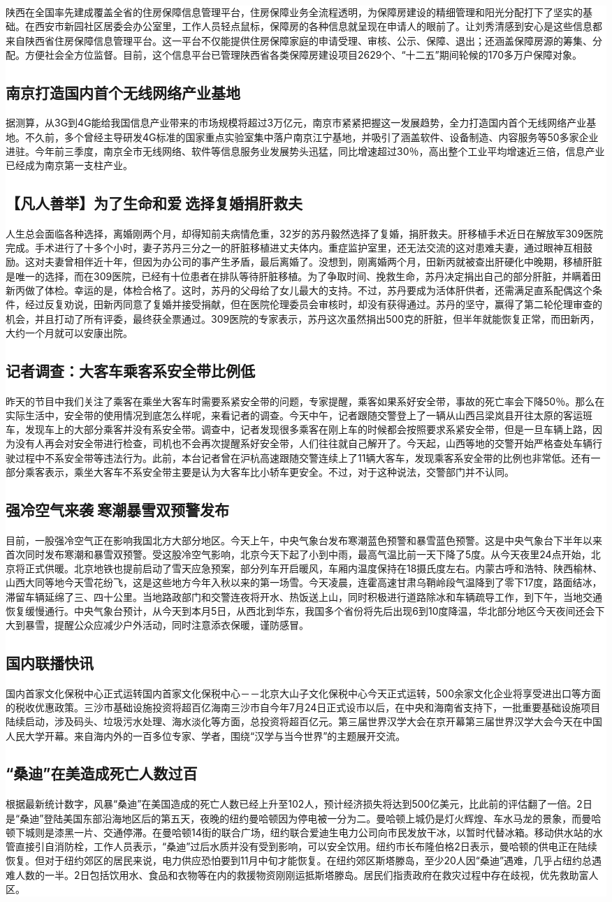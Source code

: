 
陕西在全国率先建成覆盖全省的住房保障信息管理平台，住房保障业务全流程透明，为保障房建设的精细管理和阳光分配打下了坚实的基础。在西安市新园社区居委会办公室里，工作人员轻点鼠标，保障房的各种信息就呈现在申请人的眼前了。让刘秀清感到安心是这些信息都来自陕西省住房保障信息管理平台。这一平台不仅能提供住房保障家庭的申请受理、审核、公示、保障、退出；还涵盖保障房源的筹集、分配。方便社会全方位监督。目前，这个信息平台已管理陕西省各类保障房建设项目2629个、“十二五”期间轮候的170多万户保障对象。


## 南京打造国内首个无线网络产业基地


据测算，从3G到4G能给我国信息产业带来的市场规模将超过3万亿元，南京市紧紧把握这一发展趋势，全力打造国内首个无线网络产业基地。不久前，多个曾经主导研发4G标准的国家重点实验室集中落户南京江宁基地，并吸引了涵盖软件、设备制造、内容服务等50多家企业进驻。今年前三季度，南京全市无线网络、软件等信息服务业发展势头迅猛，同比增速超过30％，高出整个工业平均增速近三倍，信息产业已经成为南京第一支柱产业。


## 【凡人善举】为了生命和爱 选择复婚捐肝救夫


人生总会面临各种选择，离婚刚两个月，却得知前夫病情危重，32岁的苏丹毅然选择了复婚，捐肝救夫。肝移植手术近日在解放军309医院完成。手术进行了十多个小时，妻子苏丹三分之一的肝脏移植进丈夫体内。重症监护室里，还无法交流的这对患难夫妻，通过眼神互相鼓励。这对夫妻曾相伴近十年，但因为办公司的事产生矛盾，最后离婚了。没想到，刚离婚两个月，田新丙就被查出肝硬化中晚期，移植肝脏是唯一的选择，而在309医院，已经有十位患者在排队等待肝脏移植。为了争取时间、挽救生命，苏丹决定捐出自己的部分肝脏，并瞒着田新丙做了体检。幸运的是，体检合格了。这时，苏丹的父母给了女儿最大的支持。不过，苏丹要成为活体肝供者，还需满足直系配偶这个条件，经过反复劝说，田新丙同意了复婚并接受捐献，但在医院伦理委员会审核时，却没有获得通过。苏丹的坚守，赢得了第二轮伦理审查的机会，并且打动了所有评委，最终获全票通过。309医院的专家表示，苏丹这次虽然捐出500克的肝脏，但半年就能恢复正常，而田新丙，大约一个月就可以安康出院。


## 记者调查：大客车乘客系安全带比例低


昨天的节目中我们关注了乘客在乘坐大客车时需要系紧安全带的问题，专家提醒，乘客如果系好安全带，事故的死亡率会下降50％。那么在实际生活中，安全带的使用情况到底怎么样呢，来看记者的调查。今天中午，记者跟随交警登上了一辆从山西吕梁岚县开往太原的客运班车，发现车上的大部分乘客并没有系安全带。调查中，记者发现很多乘客在刚上车的时候都会按照要求系紧安全带，但是一旦车辆上路，因为没有人再会对安全带进行检查，司机也不会再次提醒系好安全带，人们往往就自己解开了。今天起，山西等地的交警开始严格查处车辆行驶过程中不系安全带等违法行为。此前，本台记者曾在沪杭高速跟随交警连续上了11辆大客车，发现乘客系安全带的比例也非常低。还有一部分乘客表示，乘坐大客车不系安全带主要是认为大客车比小轿车更安全。不过，对于这种说法，交警部门并不认同。


## 强冷空气来袭 寒潮暴雪双预警发布


目前，一股强冷空气正在影响我国北方大部分地区。今天上午，中央气象台发布寒潮蓝色预警和暴雪蓝色预警。这是中央气象台下半年以来首次同时发布寒潮和暴雪双预警。受这股冷空气影响，北京今天下起了小到中雨，最高气温比前一天下降了5度。从今天夜里24点开始，北京将正式供暖。北京地铁也提前启动了雪天应急预案，部分列车开启暖风，车厢内温度保持在18摄氏度左右。内蒙古呼和浩特、陕西榆林、山西大同等地今天雪花纷飞，这是这些地方今年入秋以来的第一场雪。今天凌晨，连霍高速甘肃乌鞘岭段气温降到了零下17度，路面结冰，滞留车辆延绵了三、四十公里。当地路政部门和交警连夜将开水、热饭送上山，同时积极进行道路除冰和车辆疏导工作，到下午，当地交通恢复缓慢通行。中央气象台预计，从今天到本月5日，从西北到华东，我国多个省份将先后出现6到10度降温，华北部分地区今天夜间还会下大到暴雪，提醒公众应减少户外活动，同时注意添衣保暖，谨防感冒。


## 国内联播快讯


国内首家文化保税中心正式运转国内首家文化保税中心－－北京大山子文化保税中心今天正式运转，500余家文化企业将享受进出口等方面的税收优惠政策。三沙市基础设施投资将超百亿海南三沙市自今年7月24日正式设市以后，在中央和海南省支持下，一批重要基础设施项目陆续启动，涉及码头、垃圾污水处理、海水淡化等方面，总投资将超百亿元。第三届世界汉学大会在京开幕第三届世界汉学大会今天在中国人民大学开幕。来自海内外的一百多位专家、学者，围绕“汉学与当今世界”的主题展开交流。


## “桑迪”在美造成死亡人数过百


根据最新统计数字，风暴“桑迪”在美国造成的死亡人数已经上升至102人，预计经济损失将达到500亿美元，比此前的评估翻了一倍。2日是“桑迪”登陆美国东部沿海地区后的第五天，夜晚的纽约曼哈顿因为停电被一分为二。曼哈顿上城仍是灯火辉煌、车水马龙的景象，而曼哈顿下城则是漆黑一片、交通停滞。在曼哈顿14街的联合广场，纽约联合爱迪生电力公司向市民发放干冰，以暂时代替冰箱。移动供水站的水管直接引自消防栓，工作人员表示，“桑迪”过后水质并没有受到影响，可以安全饮用。纽约市长布隆伯格2日表示，曼哈顿的供电正在陆续恢复。但对于纽约郊区的居民来说，电力供应恐怕要到11月中旬才能恢复。在纽约郊区斯塔滕岛，至少20人因“桑迪”遇难，几乎占纽约总遇难人数的一半。2日包括饮用水、食品和衣物等在内的救援物资刚刚运抵斯塔滕岛。居民们指责政府在救灾过程中存在歧视，优先救助富人区。
